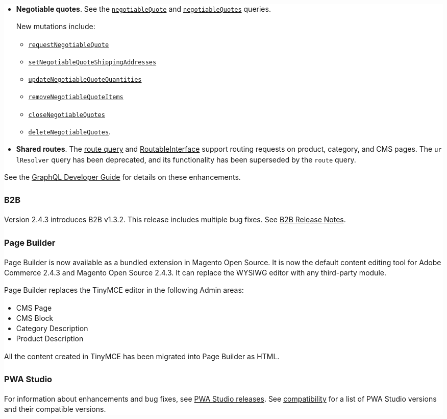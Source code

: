*  **Negotiable quotes**. See the [`negotiableQuote`](https://devdocs.magento.com/guides/v2.4/graphql/queries/negotiable-quote.html) and [`negotiableQuotes`](https://devdocs.magento.com/guides/v2.4/graphql/queries/negotiable-quotes.html) queries. 

   New mutations include:

   *  [`requestNegotiableQuote`](https://devdocs.magento.com/guides/v2.4/graphql/mutations/request-negotiable-quote.html)

   *  [`setNegotiableQuoteShippingAddresses`](https://devdocs.magento.com/guides/v2.4/graphql/mutations/set-negotiable-quote-shipping-address.html)

   *  [`updateNegotiableQuoteQuantities`](https://devdocs.magento.com/guides/v2.4/graphql/mutations/update-negotiable-quote-quantities.html)

   *  [`removeNegotiableQuoteItems`](https://devdocs.magento.com/guides/v2.4/graphql/mutations/remove-negotiable-quote-items.html)

   *  [`closeNegotiableQuotes`](https://devdocs.magento.com/guides/v2.4/graphql/mutations/close-negotiable-quotes.html)

   *  [`deleteNegotiableQuotes`](https://devdocs.magento.com/guides/v2.4/graphql/mutations/delete-negotiable-quotes.html).

*  **Shared routes**. The [route query](https://devdocs.magento.com/guides/v2.4/graphql/queries/route.html) and [RoutableInterface](https://devdocs.magento.com/guides/v2.4/graphql/interfaces/routable-interface.html) support routing requests on product, category, and CMS pages. The `urlResolver` query has been deprecated, and its functionality has been superseded by the `route` query.

See the [GraphQL Developer Guide](https://devdocs.magento.com/guides/v2.4/graphql/) for details on these enhancements.

### B2B

Version 2.4.3 introduces B2B v1.3.2. This release includes multiple bug fixes. See [B2B Release Notes](https://experienceleague.adobe.com/docs/commerce-admin/b2b/release-notes.html).

### Page Builder

Page Builder is now available as a bundled extension in Magento Open Source. It is now the default content editing tool for Adobe Commerce 2.4.3 and Magento Open Source 2.4.3. It can replace the WYSIWG editor with any third-party module.

Page Builder replaces the TinyMCE editor in the following Admin areas:

*  CMS Page
*  CMS Block
*  Category Description
*  Product Description

All the content created in TinyMCE has been migrated into Page Builder as HTML.

### PWA Studio

For information about enhancements and bug fixes, see [PWA Studio releases](https://github.com/magento/pwa-studio/releases). See [compatibility](https://developer.adobe.com/commerce/pwa-studio/integrations/adobe-commerce/version-compatibility/) for a list of PWA Studio versions and their compatible  versions.
